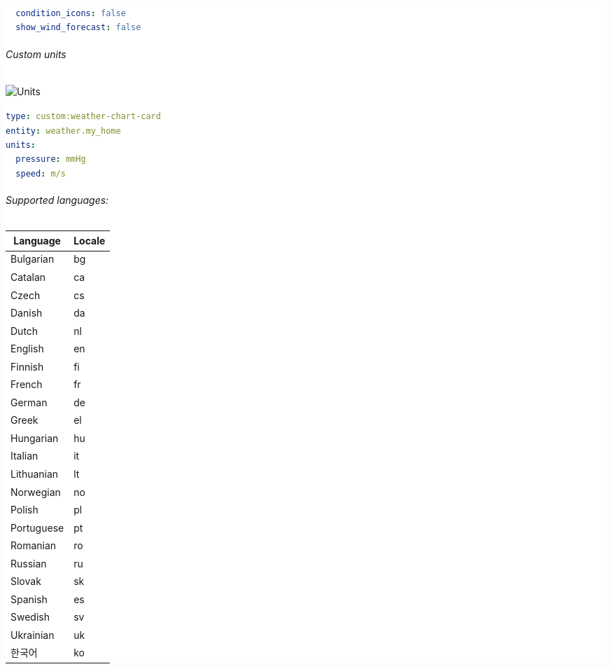 ```yaml
  condition_icons: false
  show_wind_forecast: false
```

###### Custom units
![Units](https://github.com/mlamberts78/weather-chart-card/assets/93537082/e72862ee-9bb7-4f97-9a3c-b17663c458aa)
```yaml
type: custom:weather-chart-card
entity: weather.my_home
units:
  pressure: mmHg
  speed: m/s
```

###### Supported languages:
| Language         | Locale  |
| ---------------- | ------- |
| Bulgarian        | bg      |
| Catalan          | ca      |
| Czech            | cs      |
| Danish           | da      |
| Dutch            | nl      |
| English          | en      |
| Finnish          | fi      |
| French           | fr      |
| German           | de      |
| Greek            | el      |
| Hungarian        | hu      |
| Italian          | it      |
| Lithuanian       | lt      |
| Norwegian        | no      |
| Polish           | pl      |
| Portuguese       | pt      |
| Romanian         | ro      |
| Russian          | ru      |
| Slovak           | sk      |
| Spanish          | es      |
| Swedish          | sv      |
| Ukrainian        | uk      |
| 한국어           | ko      |
